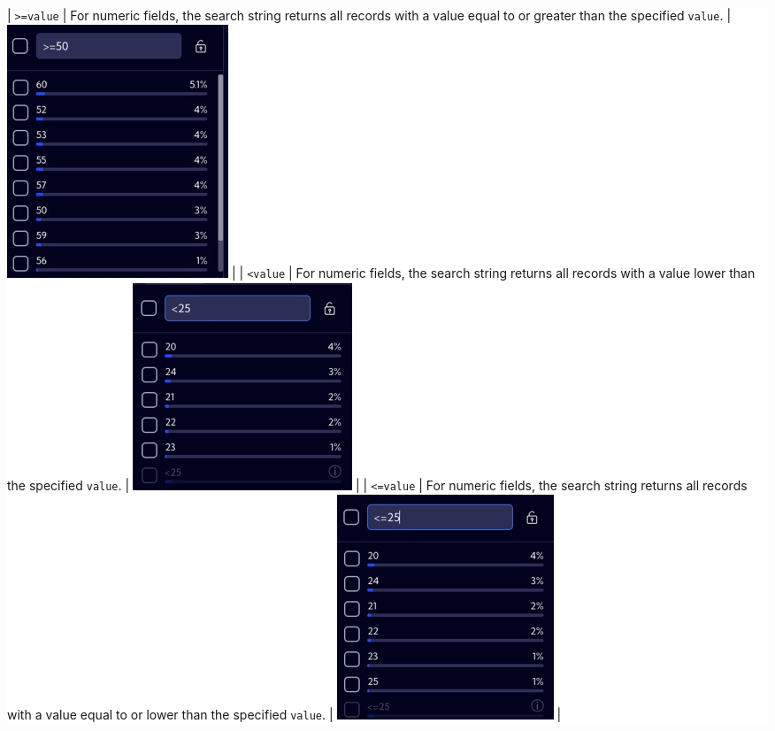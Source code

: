 | `>=value`         | For numeric fields, the search string returns all records with a value equal to or greater than the specified `value`. | ![image-20231013125821160](assets_02-Widgets/image-20231013125821160.png) |
| `<value`          | For numeric fields, the search string returns all records with a value lower than the specified `value`. | ![image-20231013130157932](assets_02-Widgets/image-20231013130157932.png) |
| `<=value`         | For numeric fields, the search string returns all records with a value equal to or lower than the specified `value`. | ![image-20231013130106462](assets_02-Widgets/image-20231013130106462.png) |